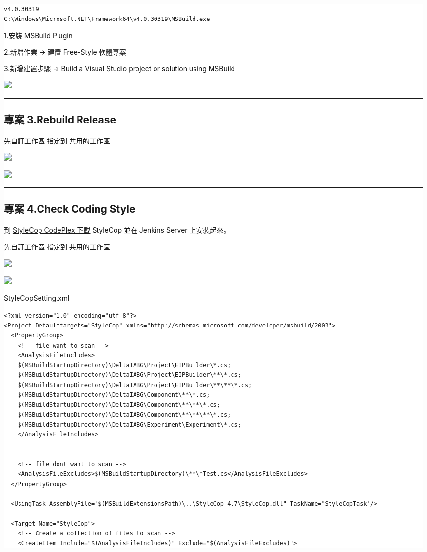 ~~~text
v4.0.30319
C:\Windows\Microsoft.NET\Framework64\v4.0.30319\MSBuild.exe

~~~

1.安裝 [MSBuild Plugin](http://wiki.jenkins-ci.org/display/JENKINS/MSBuild+Plugin)

2.新增作業 -> 建置 Free-Style 軟體專案

3.新增建置步驟 -> Build a Visual Studio project or solution using MSBuild

![](http://i.imgur.com/DlG7mWo.png)


----------

## 專案 3.Rebuild Release ##

先自訂工作區 指定到 共用的工作區

![](http://i.imgur.com/tw6rHbP.png)

![](http://i.imgur.com/uME3Xat.png)


----------


## 專案 4.Check Coding Style ##

到 [StyleCop CodePlex 下載](http://stylecop.codeplex.com/) StyleCop 並在 Jenkins Server 上安裝起來。

先自訂工作區 指定到 共用的工作區

![](http://i.imgur.com/tw6rHbP.png)

![](http://i.imgur.com/dxxU6Fx.png)


StyleCopSetting.xml

~~~text
<?xml version="1.0" encoding="utf-8"?>
<Project Defaulttargets="StyleCop" xmlns="http://schemas.microsoft.com/developer/msbuild/2003">
  <PropertyGroup>    
	<!-- file want to scan -->
	<AnalysisFileIncludes>				
	$(MSBuildStartupDirectory)\DeltaIABG\Project\EIPBuilder\*.cs;
	$(MSBuildStartupDirectory)\DeltaIABG\Project\EIPBuilder\**\*.cs;		
	$(MSBuildStartupDirectory)\DeltaIABG\Project\EIPBuilder\**\**\*.cs;
	$(MSBuildStartupDirectory)\DeltaIABG\Component\**\*.cs;		
	$(MSBuildStartupDirectory)\DeltaIABG\Component\**\**\*.cs;	
	$(MSBuildStartupDirectory)\DeltaIABG\Component\**\**\**\*.cs;
	$(MSBuildStartupDirectory)\DeltaIABG\Experiment\Experiment\*.cs;
	</AnalysisFileIncludes>
	

    <!-- file dont want to scan -->
	<AnalysisFileExcludes>$(MSBuildStartupDirectory)\**\*Test.cs</AnalysisFileExcludes>
  </PropertyGroup>

  <UsingTask AssemblyFile="$(MSBuildExtensionsPath)\..\StyleCop 4.7\StyleCop.dll" TaskName="StyleCopTask"/>

  <Target Name="StyleCop">    
    <!-- Create a collection of files to scan -->
	<CreateItem Include="$(AnalysisFileIncludes)" Exclude="$(AnalysisFileExcludes)">
~~~